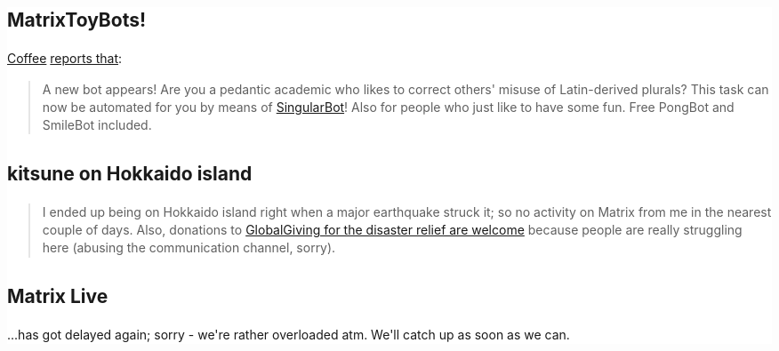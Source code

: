 ## MatrixToyBots!

<a href="https://matrix.to/#/@Coffee:matrix.org">Coffee</a> <a href="https://matrix.to/#/!FPUfgzXYWTKgIrwKxW:matrix.org/$1536260231366792ZSvnG:matrix.org">reports that</a>:
<blockquote>A new bot appears! Are you a pedantic academic who likes to correct others' misuse of Latin-derived plurals? This task can now be automated for you by means of <a href="https://gitlab.com/Matrixcoffee/MatrixToyBots">SingularBot</a>! Also for people who just like to have some fun. Free PongBot and SmileBot included.</blockquote>

## kitsune on Hokkaido island

<blockquote>I ended up being on Hokkaido island right when a major earthquake struck it; so no activity on Matrix from me in the nearest couple of days. Also, donations to <a href="https://globalgiving.org/projects/hokkaido-earthquake-response/" rel="nofollow">GlobalGiving for the disaster relief are welcome</a> because people are really struggling here (abusing the communication channel, sorry).</blockquote>

## Matrix Live

...has got delayed again; sorry - we're rather overloaded atm. We'll catch up as soon as we can.

